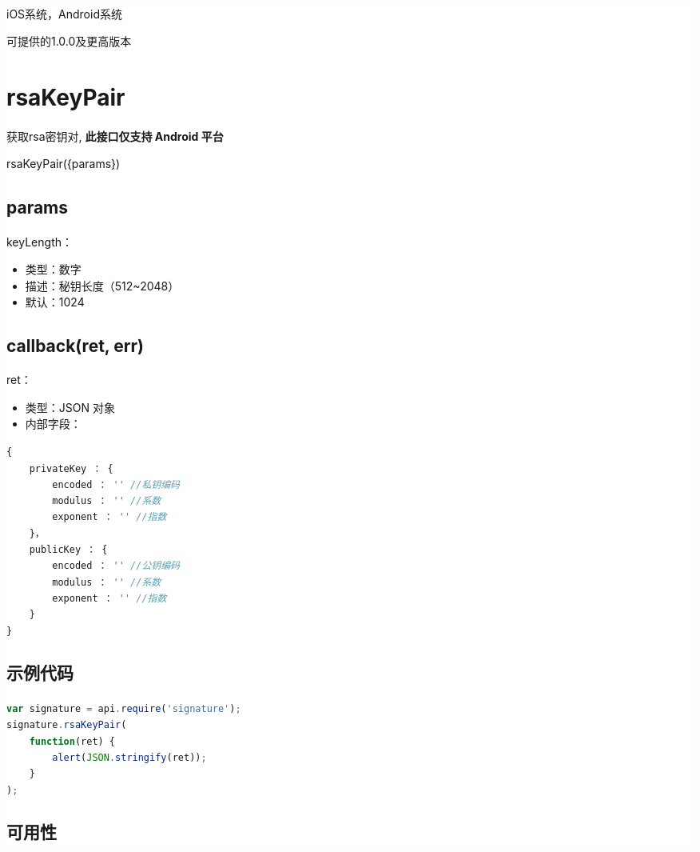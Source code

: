 iOS系统，Android系统

可提供的1.0.0及更高版本

<div id="7"></div>

# **rsaKeyPair**

获取rsa密钥对, **此接口仅支持 Android 平台**

rsaKeyPair({params})

## params

keyLength：

- 类型：数字
- 描述：秘钥长度（512~2048）
- 默认：1024


## callback(ret, err)

ret：

- 类型：JSON 对象
- 内部字段：

```js
{
    privateKey ： {
		encoded ： '' //私钥编码
		modulus ： '' //系数
		exponent ： '' //指数
	}，
	publicKey ： {
		encoded ： '' //公钥编码
		modulus ： '' //系数
		exponent ： '' //指数
	}
}
```

## 示例代码

```js
var signature = api.require('signature');
signature.rsaKeyPair(
	function(ret) {
		alert(JSON.stringify(ret));
	}
);
```
## 可用性
